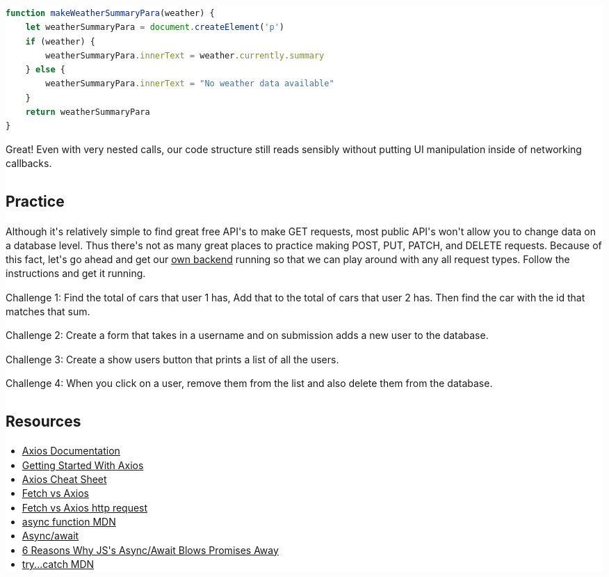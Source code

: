 ```js
function makeWeatherSummaryPara(weather) {
    let weatherSummaryPara = document.createElement('p')
    if (weather) {        
        weatherSummaryPara.innerText = weather.currently.summary    
    } else {
        weatherSummaryPara.innerText = "No weather data available"
    }
    return weatherSummaryPara
}
```

Great!  Even with very nested calls, our code structure still reads sensibly without putting UI manipulation inside of networking callbacks.


## Practice 
Although it's relatively simple to find great free API's to make GET requests, most public API's won't allow you to change data on a database level. Thus there's not as many great places to practice making POST, PUT, PATCH, and DELETE requests. Because of this fact, let's go ahead and get our [own backend](https://github.com/joinpursuit/play_backend/) running so that we can play around with any all request types. Follow the instructions and get it running.

Challenge 1: Find the total of cars that user 1 has, Add that to the total of cars that user 2 has. Then find the car with the id that matches that sum.

Challenge 2: Create a form that takes in a username and on submission adds a new user to the database. 

Challenge 3: Create a show users button that prints a list of all the users. 

Challenge 4: When you click on a user, remove them from the list and also delete them from the database. 

## Resources

- [Axios Documentation](https://github.com/axios/axios)
- [Getting Started With Axios](https://medium.com/codingthesmartway-com-blog/getting-started-with-axios-166cb0035237)
- [Axios Cheat Sheet](https://kapeli.com/cheat_sheets/Axios.docset/Contents/Resources/Documents/index)
- [Fetch vs Axios](https://medium.com/@thejasonfile/fetch-vs-axios-js-for-making-http-requests-2b261cdd3af5)
- [Fetch vs Axios http request](https://medium.com/@sahilkkrazy/fetch-vs-axios-http-request-c9afa43f804e)
- [async function MDN](https://developer.mozilla.org/en-US/docs/Web/JavaScript/Reference/Statements/async_function)
- [Async/await](https://javascript.info/async-await)
- [6 Reasons Why JS's Async/Await Blows Promises Away](https://hackernoon.com/6-reasons-why-javascripts-async-await-blows-promises-away-tutorial-c7ec10518dd9)
- [try...catch MDN](https://developer.mozilla.org/en-US/docs/Web/JavaScript/Reference/Statements/try...catch)
